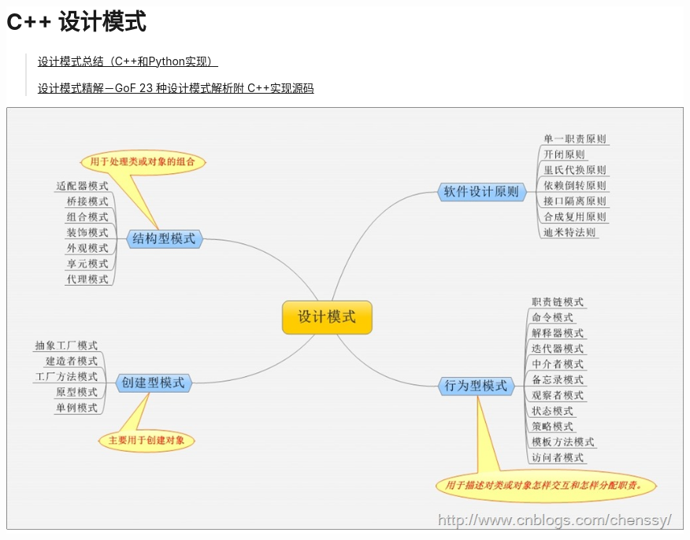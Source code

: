 # C++ 设计模式

> [设计模式总结（C++和Python实现）](<https://www.jianshu.com/p/0b2a6ec0ee3d>)
>
> [设计模式精解－GoF 23 种设计模式解析附 C++实现源码](<http://ccftp.scu.edu.cn/Download/038c70a8-c724-4b86-91c3-74b927b1d492.pdf>)

<img src="_asset/设计模式.png">

